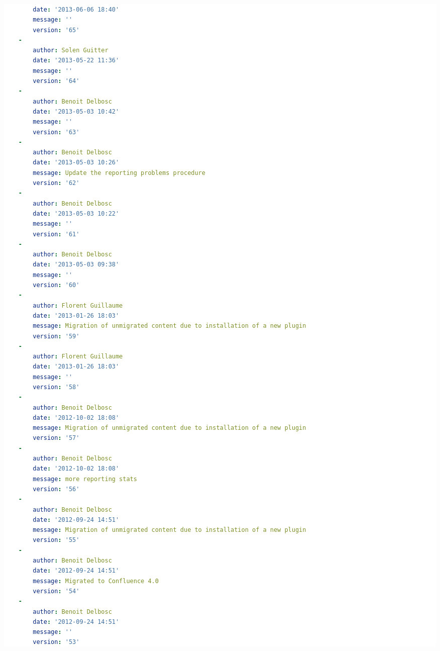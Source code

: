 ```yaml
        date: '2013-06-06 18:40'
        message: ''
        version: '65'
    -
        author: Solen Guitter
        date: '2013-05-22 11:36'
        message: ''
        version: '64'
    -
        author: Benoit Delbosc
        date: '2013-05-03 10:42'
        message: ''
        version: '63'
    -
        author: Benoit Delbosc
        date: '2013-05-03 10:26'
        message: Update the reporting problems procedure
        version: '62'
    -
        author: Benoit Delbosc
        date: '2013-05-03 10:22'
        message: ''
        version: '61'
    -
        author: Benoit Delbosc
        date: '2013-05-03 09:38'
        message: ''
        version: '60'
    -
        author: Florent Guillaume
        date: '2013-01-26 18:03'
        message: Migration of unmigrated content due to installation of a new plugin
        version: '59'
    -
        author: Florent Guillaume
        date: '2013-01-26 18:03'
        message: ''
        version: '58'
    -
        author: Benoit Delbosc
        date: '2012-10-02 18:08'
        message: Migration of unmigrated content due to installation of a new plugin
        version: '57'
    -
        author: Benoit Delbosc
        date: '2012-10-02 18:08'
        message: more reporting stats
        version: '56'
    -
        author: Benoit Delbosc
        date: '2012-09-24 14:51'
        message: Migration of unmigrated content due to installation of a new plugin
        version: '55'
    -
        author: Benoit Delbosc
        date: '2012-09-24 14:51'
        message: Migrated to Confluence 4.0
        version: '54'
    -
        author: Benoit Delbosc
        date: '2012-09-24 14:51'
        message: ''
        version: '53'
```